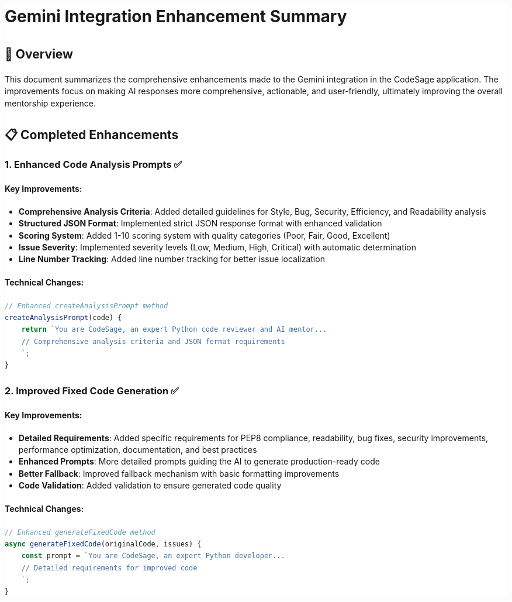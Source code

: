 # Gemini Integration Enhancement Summary

## 🚀 Overview
This document summarizes the comprehensive enhancements made to the Gemini integration in the CodeSage application. The improvements focus on making AI responses more comprehensive, actionable, and user-friendly, ultimately improving the overall mentorship experience.

## 📋 Completed Enhancements

### 1. Enhanced Code Analysis Prompts ✅

#### Key Improvements:
- **Comprehensive Analysis Criteria**: Added detailed guidelines for Style, Bug, Security, Efficiency, and Readability analysis
- **Structured JSON Format**: Implemented strict JSON response format with enhanced validation
- **Scoring System**: Added 1-10 scoring system with quality categories (Poor, Fair, Good, Excellent)
- **Issue Severity**: Implemented severity levels (Low, Medium, High, Critical) with automatic determination
- **Line Number Tracking**: Added line number tracking for better issue localization

#### Technical Changes:
```javascript
// Enhanced createAnalysisPrompt method
createAnalysisPrompt(code) {
    return `You are CodeSage, an expert Python code reviewer and AI mentor...
    // Comprehensive analysis criteria and JSON format requirements
    `;
}
```

### 2. Improved Fixed Code Generation ✅

#### Key Improvements:
- **Detailed Requirements**: Added specific requirements for PEP8 compliance, readability, bug fixes, security improvements, performance optimization, documentation, and best practices
- **Enhanced Prompts**: More detailed prompts guiding the AI to generate production-ready code
- **Better Fallback**: Improved fallback mechanism with basic formatting improvements
- **Code Validation**: Added validation to ensure generated code quality

#### Technical Changes:
```javascript
// Enhanced generateFixedCode method
async generateFixedCode(originalCode, issues) {
    const prompt = `You are CodeSage, an expert Python developer...
    // Detailed requirements for improved code
    `;
}
```
